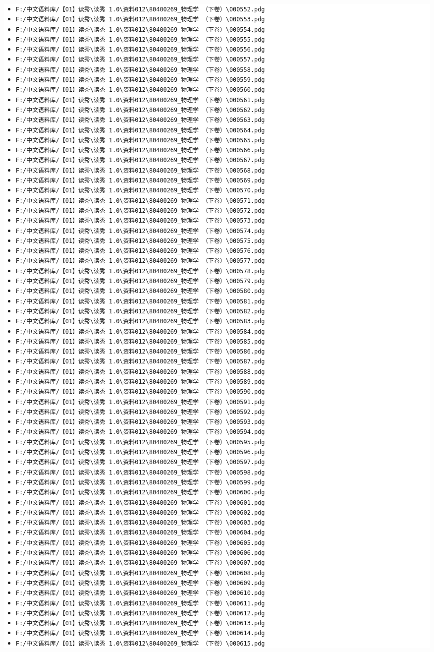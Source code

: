 - `F:/中文语料库/【01】读秀\读秀 1.0\资料012\80400269_物理学 （下卷）\000552.pdg`
- `F:/中文语料库/【01】读秀\读秀 1.0\资料012\80400269_物理学 （下卷）\000553.pdg`
- `F:/中文语料库/【01】读秀\读秀 1.0\资料012\80400269_物理学 （下卷）\000554.pdg`
- `F:/中文语料库/【01】读秀\读秀 1.0\资料012\80400269_物理学 （下卷）\000555.pdg`
- `F:/中文语料库/【01】读秀\读秀 1.0\资料012\80400269_物理学 （下卷）\000556.pdg`
- `F:/中文语料库/【01】读秀\读秀 1.0\资料012\80400269_物理学 （下卷）\000557.pdg`
- `F:/中文语料库/【01】读秀\读秀 1.0\资料012\80400269_物理学 （下卷）\000558.pdg`
- `F:/中文语料库/【01】读秀\读秀 1.0\资料012\80400269_物理学 （下卷）\000559.pdg`
- `F:/中文语料库/【01】读秀\读秀 1.0\资料012\80400269_物理学 （下卷）\000560.pdg`
- `F:/中文语料库/【01】读秀\读秀 1.0\资料012\80400269_物理学 （下卷）\000561.pdg`
- `F:/中文语料库/【01】读秀\读秀 1.0\资料012\80400269_物理学 （下卷）\000562.pdg`
- `F:/中文语料库/【01】读秀\读秀 1.0\资料012\80400269_物理学 （下卷）\000563.pdg`
- `F:/中文语料库/【01】读秀\读秀 1.0\资料012\80400269_物理学 （下卷）\000564.pdg`
- `F:/中文语料库/【01】读秀\读秀 1.0\资料012\80400269_物理学 （下卷）\000565.pdg`
- `F:/中文语料库/【01】读秀\读秀 1.0\资料012\80400269_物理学 （下卷）\000566.pdg`
- `F:/中文语料库/【01】读秀\读秀 1.0\资料012\80400269_物理学 （下卷）\000567.pdg`
- `F:/中文语料库/【01】读秀\读秀 1.0\资料012\80400269_物理学 （下卷）\000568.pdg`
- `F:/中文语料库/【01】读秀\读秀 1.0\资料012\80400269_物理学 （下卷）\000569.pdg`
- `F:/中文语料库/【01】读秀\读秀 1.0\资料012\80400269_物理学 （下卷）\000570.pdg`
- `F:/中文语料库/【01】读秀\读秀 1.0\资料012\80400269_物理学 （下卷）\000571.pdg`
- `F:/中文语料库/【01】读秀\读秀 1.0\资料012\80400269_物理学 （下卷）\000572.pdg`
- `F:/中文语料库/【01】读秀\读秀 1.0\资料012\80400269_物理学 （下卷）\000573.pdg`
- `F:/中文语料库/【01】读秀\读秀 1.0\资料012\80400269_物理学 （下卷）\000574.pdg`
- `F:/中文语料库/【01】读秀\读秀 1.0\资料012\80400269_物理学 （下卷）\000575.pdg`
- `F:/中文语料库/【01】读秀\读秀 1.0\资料012\80400269_物理学 （下卷）\000576.pdg`
- `F:/中文语料库/【01】读秀\读秀 1.0\资料012\80400269_物理学 （下卷）\000577.pdg`
- `F:/中文语料库/【01】读秀\读秀 1.0\资料012\80400269_物理学 （下卷）\000578.pdg`
- `F:/中文语料库/【01】读秀\读秀 1.0\资料012\80400269_物理学 （下卷）\000579.pdg`
- `F:/中文语料库/【01】读秀\读秀 1.0\资料012\80400269_物理学 （下卷）\000580.pdg`
- `F:/中文语料库/【01】读秀\读秀 1.0\资料012\80400269_物理学 （下卷）\000581.pdg`
- `F:/中文语料库/【01】读秀\读秀 1.0\资料012\80400269_物理学 （下卷）\000582.pdg`
- `F:/中文语料库/【01】读秀\读秀 1.0\资料012\80400269_物理学 （下卷）\000583.pdg`
- `F:/中文语料库/【01】读秀\读秀 1.0\资料012\80400269_物理学 （下卷）\000584.pdg`
- `F:/中文语料库/【01】读秀\读秀 1.0\资料012\80400269_物理学 （下卷）\000585.pdg`
- `F:/中文语料库/【01】读秀\读秀 1.0\资料012\80400269_物理学 （下卷）\000586.pdg`
- `F:/中文语料库/【01】读秀\读秀 1.0\资料012\80400269_物理学 （下卷）\000587.pdg`
- `F:/中文语料库/【01】读秀\读秀 1.0\资料012\80400269_物理学 （下卷）\000588.pdg`
- `F:/中文语料库/【01】读秀\读秀 1.0\资料012\80400269_物理学 （下卷）\000589.pdg`
- `F:/中文语料库/【01】读秀\读秀 1.0\资料012\80400269_物理学 （下卷）\000590.pdg`
- `F:/中文语料库/【01】读秀\读秀 1.0\资料012\80400269_物理学 （下卷）\000591.pdg`
- `F:/中文语料库/【01】读秀\读秀 1.0\资料012\80400269_物理学 （下卷）\000592.pdg`
- `F:/中文语料库/【01】读秀\读秀 1.0\资料012\80400269_物理学 （下卷）\000593.pdg`
- `F:/中文语料库/【01】读秀\读秀 1.0\资料012\80400269_物理学 （下卷）\000594.pdg`
- `F:/中文语料库/【01】读秀\读秀 1.0\资料012\80400269_物理学 （下卷）\000595.pdg`
- `F:/中文语料库/【01】读秀\读秀 1.0\资料012\80400269_物理学 （下卷）\000596.pdg`
- `F:/中文语料库/【01】读秀\读秀 1.0\资料012\80400269_物理学 （下卷）\000597.pdg`
- `F:/中文语料库/【01】读秀\读秀 1.0\资料012\80400269_物理学 （下卷）\000598.pdg`
- `F:/中文语料库/【01】读秀\读秀 1.0\资料012\80400269_物理学 （下卷）\000599.pdg`
- `F:/中文语料库/【01】读秀\读秀 1.0\资料012\80400269_物理学 （下卷）\000600.pdg`
- `F:/中文语料库/【01】读秀\读秀 1.0\资料012\80400269_物理学 （下卷）\000601.pdg`
- `F:/中文语料库/【01】读秀\读秀 1.0\资料012\80400269_物理学 （下卷）\000602.pdg`
- `F:/中文语料库/【01】读秀\读秀 1.0\资料012\80400269_物理学 （下卷）\000603.pdg`
- `F:/中文语料库/【01】读秀\读秀 1.0\资料012\80400269_物理学 （下卷）\000604.pdg`
- `F:/中文语料库/【01】读秀\读秀 1.0\资料012\80400269_物理学 （下卷）\000605.pdg`
- `F:/中文语料库/【01】读秀\读秀 1.0\资料012\80400269_物理学 （下卷）\000606.pdg`
- `F:/中文语料库/【01】读秀\读秀 1.0\资料012\80400269_物理学 （下卷）\000607.pdg`
- `F:/中文语料库/【01】读秀\读秀 1.0\资料012\80400269_物理学 （下卷）\000608.pdg`
- `F:/中文语料库/【01】读秀\读秀 1.0\资料012\80400269_物理学 （下卷）\000609.pdg`
- `F:/中文语料库/【01】读秀\读秀 1.0\资料012\80400269_物理学 （下卷）\000610.pdg`
- `F:/中文语料库/【01】读秀\读秀 1.0\资料012\80400269_物理学 （下卷）\000611.pdg`
- `F:/中文语料库/【01】读秀\读秀 1.0\资料012\80400269_物理学 （下卷）\000612.pdg`
- `F:/中文语料库/【01】读秀\读秀 1.0\资料012\80400269_物理学 （下卷）\000613.pdg`
- `F:/中文语料库/【01】读秀\读秀 1.0\资料012\80400269_物理学 （下卷）\000614.pdg`
- `F:/中文语料库/【01】读秀\读秀 1.0\资料012\80400269_物理学 （下卷）\000615.pdg`